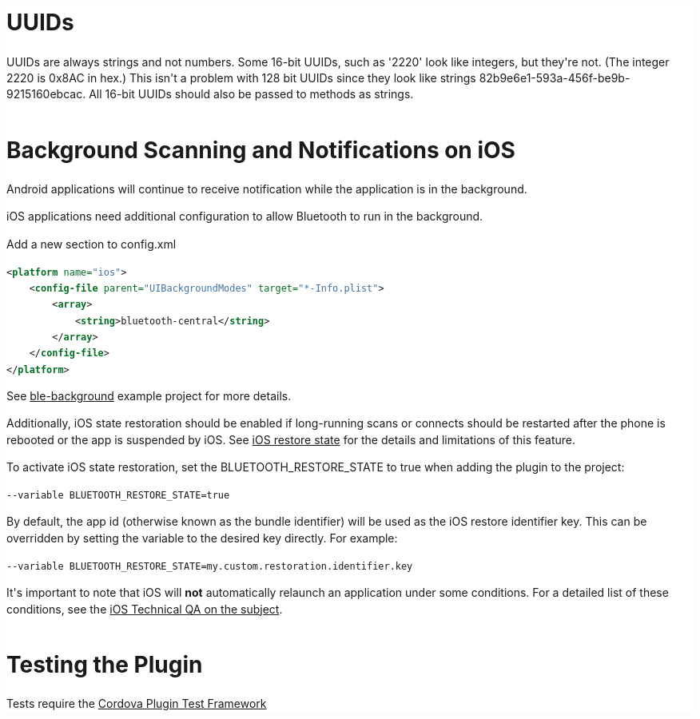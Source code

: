 # UUIDs

UUIDs are always strings and not numbers. Some 16-bit UUIDs, such as '2220' look like integers, but they're not. (The integer 2220 is 0x8AC in hex.) This isn't a problem with 128 bit UUIDs since they look like strings 82b9e6e1-593a-456f-be9b-9215160ebcac. All 16-bit UUIDs should also be passed to methods as strings.

<a name="background-notifications-on-ios">

# Background Scanning and Notifications on iOS

Android applications will continue to receive notification while the application is in the background.

iOS applications need additional configuration to allow Bluetooth to run in the background.

Add a new section to config.xml

```xml
<platform name="ios">
    <config-file parent="UIBackgroundModes" target="*-Info.plist">
        <array>
            <string>bluetooth-central</string>
        </array>
    </config-file>
</platform>
```

See [ble-background](https://github.com/don/ble-background) example project for more details.

Additionally, iOS state restoration should be enabled if long-running scans or connects should be restarted after the phone is rebooted or the app is suspended by iOS. See [iOS restore state](https://developer.apple.com/library/archive/documentation/NetworkingInternetWeb/Conceptual/CoreBluetooth_concepts/CoreBluetoothBackgroundProcessingForIOSApps/PerformingTasksWhileYourAppIsInTheBackground.html#//apple_ref/doc/uid/TP40013257-CH7-SW13) for the details and limitations of this feature.

To activate iOS state restoration, set the BLUETOOTH_RESTORE_STATE to true when adding the plugin to the project:

    --variable BLUETOOTH_RESTORE_STATE=true

By default, the app id (otherwise known as the bundle identifier) will be used as the iOS restore identifier key. This can be overridden by setting the variable to the desired key directly. For example:

    --variable BLUETOOTH_RESTORE_STATE=my.custom.restoration.identifier.key

It's important to note that iOS will **not** automatically relaunch an application under some conditions. For a detailed list of these conditions, see the [iOS Technical QA on the subject](https://developer.apple.com/library/archive/qa/qa1962/_index.html).

# Testing the Plugin

Tests require the [Cordova Plugin Test Framework](https://github.com/apache/cordova-plugin-test-framework)
